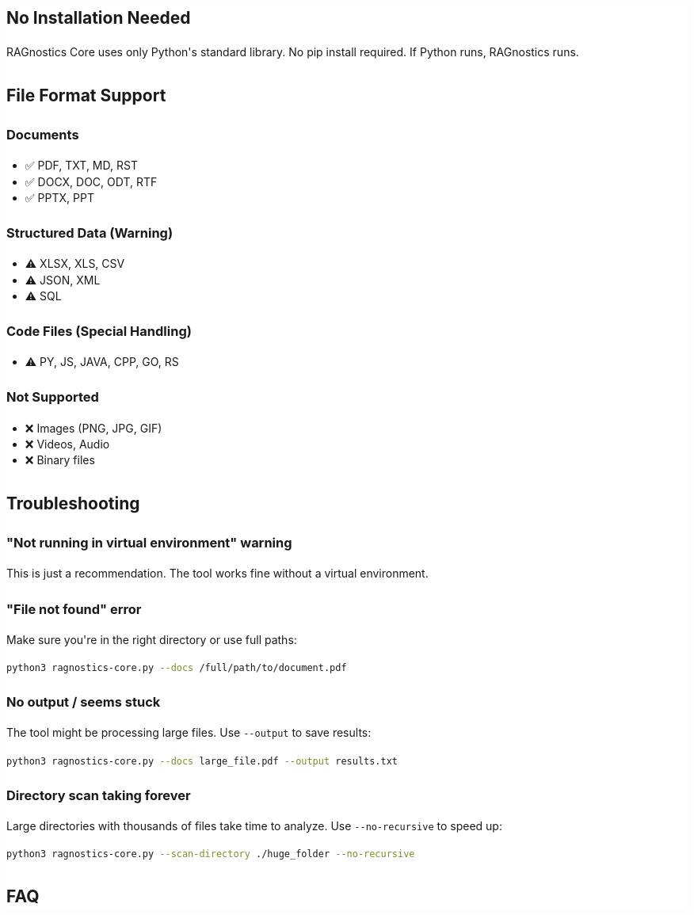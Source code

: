 ## No Installation Needed

RAGnostics Core uses only Python's standard library. No pip install required. If Python runs, RAGnostics runs.

## File Format Support

### Documents
- ✅ PDF, TXT, MD, RST
- ✅ DOCX, DOC, ODT, RTF
- ✅ PPTX, PPT

### Structured Data (Warning)
- ⚠️ XLSX, XLS, CSV
- ⚠️ JSON, XML
- ⚠️ SQL

### Code Files (Special Handling)
- ⚠️ PY, JS, JAVA, CPP, GO, RS

### Not Supported
- ❌ Images (PNG, JPG, GIF)
- ❌ Videos, Audio
- ❌ Binary files

## Troubleshooting

### "Not running in virtual environment" warning
This is just a recommendation. The tool works fine without a virtual environment.

### "File not found" error
Make sure you're in the right directory or use full paths:
```bash
python3 ragnostics-core.py --docs /full/path/to/document.pdf
```

### No output / seems stuck
The tool might be processing large files. Use `--output` to save results:
```bash
python3 ragnostics-core.py --docs large_file.pdf --output results.txt
```

### Directory scan taking forever
Large directories with thousands of files take time to analyze. Use `--no-recursive` to speed up:
```bash
python3 ragnostics-core.py --scan-directory ./huge_folder --no-recursive
```

## FAQ
